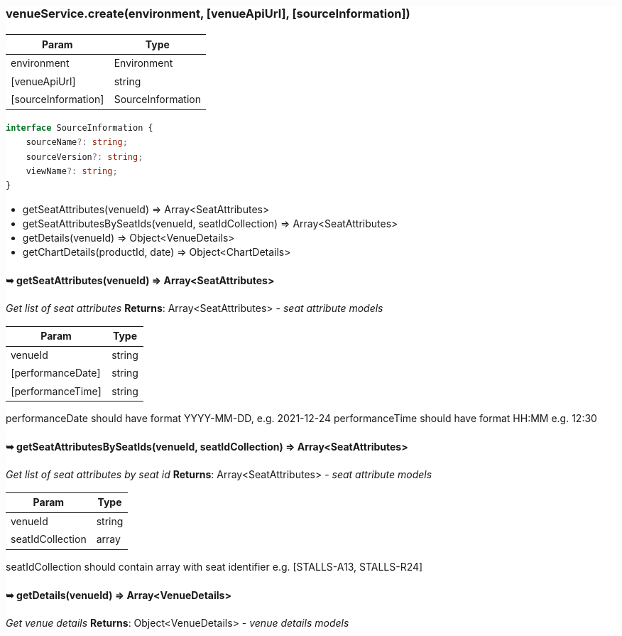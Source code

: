 ### venueService.create(environment, [venueApiUrl], [sourceInformation])

| Param | Type |
| --- | --- |
| environment | Environment | 
| [venueApiUrl] | string |
| [sourceInformation] | SourceInformation |

```typescript
interface SourceInformation {
    sourceName?: string;
    sourceVersion?: string;
    viewName?: string;
}
```

* getSeatAttributes(venueId) ⇒ Array&lt;SeatAttributes&gt;
* getSeatAttributesBySeatIds(venueId, seatIdCollection) ⇒ Array&lt;SeatAttributes&gt;
* getDetails(venueId) ⇒ Object&lt;VenueDetails&gt;
* getChartDetails(productId, date) ⇒ Object&lt;ChartDetails&gt;

#### ➥ getSeatAttributes(venueId) ⇒ Array&lt;SeatAttributes&gt;
*Get list of seat attributes*
**Returns**: Array&lt;SeatAttributes&gt; - *seat attribute models*

| Param | Type |
| --- | --- |
| venueId | string |
| [performanceDate] | string |
| [performanceTime] | string |

performanceDate should have format YYYY-MM-DD, e.g. 2021-12-24
performanceTime should have format HH:MM e.g. 12:30

#### ➥ getSeatAttributesBySeatIds(venueId, seatIdCollection) ⇒ Array&lt;SeatAttributes&gt;
*Get list of seat attributes by seat id*
**Returns**: Array&lt;SeatAttributes&gt; - *seat attribute models*

| Param | Type |
| --- | --- |
| venueId | string |
| seatIdCollection | array<string> |

seatIdCollection should contain array with seat identifier e.g. [STALLS-A13, STALLS-R24]

#### ➥ getDetails(venueId) ⇒ Array&lt;VenueDetails&gt;
*Get venue details*
**Returns**: Object&lt;VenueDetails&gt; - *venue details models*
